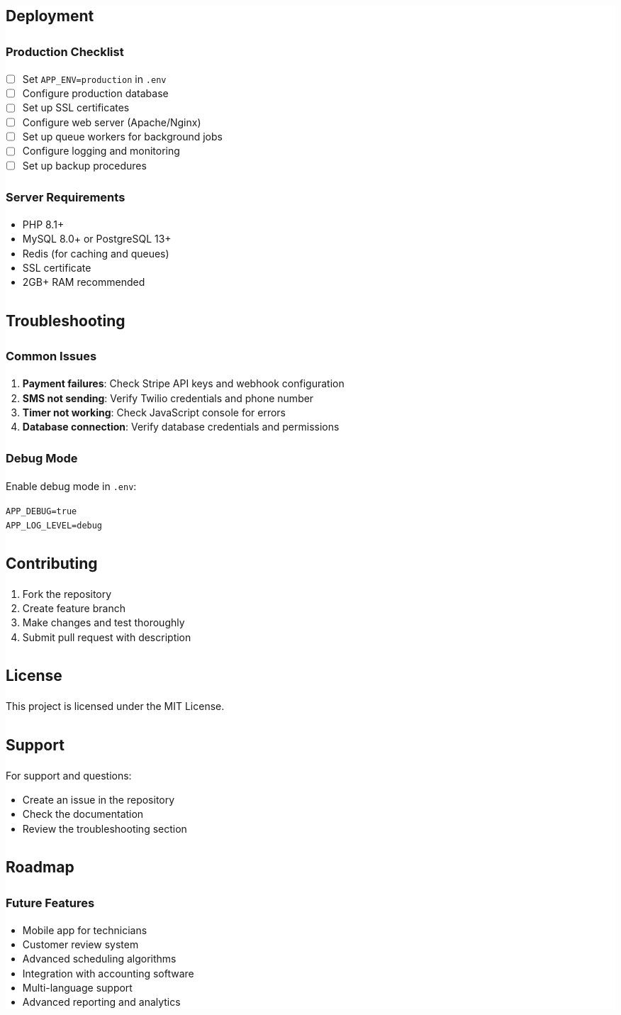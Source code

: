 ## Deployment

### Production Checklist
- [ ] Set `APP_ENV=production` in `.env`
- [ ] Configure production database
- [ ] Set up SSL certificates
- [ ] Configure web server (Apache/Nginx)
- [ ] Set up queue workers for background jobs
- [ ] Configure logging and monitoring
- [ ] Set up backup procedures

### Server Requirements
- PHP 8.1+
- MySQL 8.0+ or PostgreSQL 13+
- Redis (for caching and queues)
- SSL certificate
- 2GB+ RAM recommended

## Troubleshooting

### Common Issues
1. **Payment failures**: Check Stripe API keys and webhook configuration
2. **SMS not sending**: Verify Twilio credentials and phone number
3. **Timer not working**: Check JavaScript console for errors
4. **Database connection**: Verify database credentials and permissions

### Debug Mode
Enable debug mode in `.env`:
```env
APP_DEBUG=true
APP_LOG_LEVEL=debug
```

## Contributing

1. Fork the repository
2. Create feature branch
3. Make changes and test thoroughly
4. Submit pull request with description

## License

This project is licensed under the MIT License.

## Support

For support and questions:
- Create an issue in the repository
- Check the documentation
- Review the troubleshooting section

## Roadmap

### Future Features
- Mobile app for technicians
- Customer review system
- Advanced scheduling algorithms
- Integration with accounting software
- Multi-language support
- Advanced reporting and analytics
